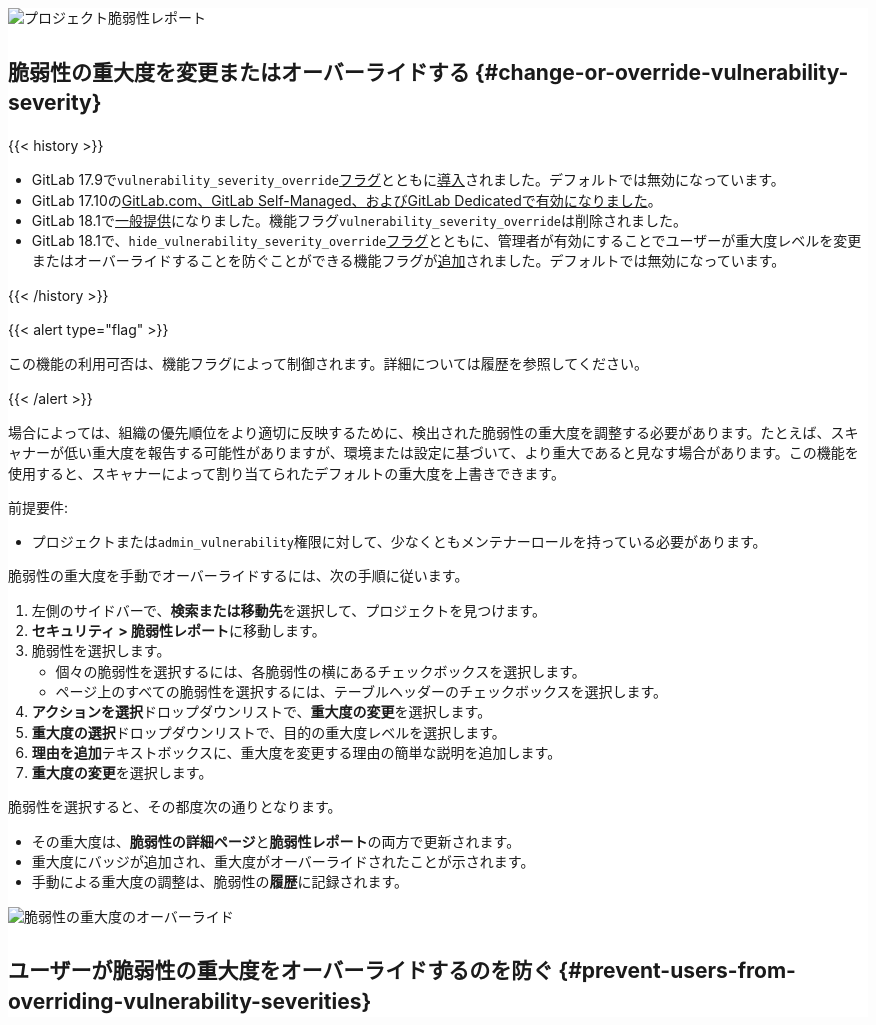![プロジェクト脆弱性レポート](img/project_security_dashboard_status_change_v16_0.png)

## 脆弱性の重大度を変更またはオーバーライドする {#change-or-override-vulnerability-severity}

{{< history >}}

- GitLab 17.9で`vulnerability_severity_override`[フラグ](../../../administration/feature_flags/_index.md)とともに[導入](https://gitlab.com/groups/gitlab-org/-/epics/16157)されました。デフォルトでは無効になっています。
- GitLab 17.10の[GitLab.com、GitLab Self-Managed、およびGitLab Dedicatedで有効になりました](https://gitlab.com/groups/gitlab-org/-/epics/16157)。
- GitLab 18.1で[一般提供](https://gitlab.com/gitlab-org/gitlab/-/issues/ISSUE_ID)になりました。機能フラグ`vulnerability_severity_override`は削除されました。
- GitLab 18.1で、`hide_vulnerability_severity_override`[フラグ](../../../administration/feature_flags/_index.md)とともに、管理者が有効にすることでユーザーが重大度レベルを変更またはオーバーライドすることを防ぐことができる機能フラグが[追加](https://gitlab.com/gitlab-org/gitlab/-/issues/537229)されました。デフォルトでは無効になっています。

{{< /history >}}

{{< alert type="flag" >}}

この機能の利用可否は、機能フラグによって制御されます。詳細については履歴を参照してください。

{{< /alert >}}

場合によっては、組織の優先順位をより適切に反映するために、検出された脆弱性の重大度を調整する必要があります。たとえば、スキャナーが低い重大度を報告する可能性がありますが、環境または設定に基づいて、より重大であると見なす場合があります。この機能を使用すると、スキャナーによって割り当てられたデフォルトの重大度を上書きできます。

前提要件:

- プロジェクトまたは`admin_vulnerability`権限に対して、少なくともメンテナーロールを持っている必要があります。

脆弱性の重大度を手動でオーバーライドするには、次の手順に従います。

1. 左側のサイドバーで、**検索または移動先**を選択して、プロジェクトを見つけます。
1. **セキュリティ > 脆弱性レポート**に移動します。
1. 脆弱性を選択します。
   - 個々の脆弱性を選択するには、各脆弱性の横にあるチェックボックスを選択します。
   - ページ上のすべての脆弱性を選択するには、テーブルヘッダーのチェックボックスを選択します。
1. **アクションを選択**ドロップダウンリストで、**重大度の変更**を選択します。
1. **重大度の選択**ドロップダウンリストで、目的の重大度レベルを選択します。
1. **理由を追加**テキストボックスに、重大度を変更する理由の簡単な説明を追加します。
1. **重大度の変更**を選択します。

脆弱性を選択すると、その都度次の通りとなります。

- その重大度は、**脆弱性の詳細ページ**と**脆弱性レポート**の両方で更新されます。
- 重大度にバッジが追加され、重大度がオーバーライドされたことが示されます。
- 手動による重大度の調整は、脆弱性の**履歴**に記録されます。

![脆弱性の重大度のオーバーライド](img/vulnerability_severity_change_v17_10.png)

## ユーザーが脆弱性の重大度をオーバーライドするのを防ぐ {#prevent-users-from-overriding-vulnerability-severities}
